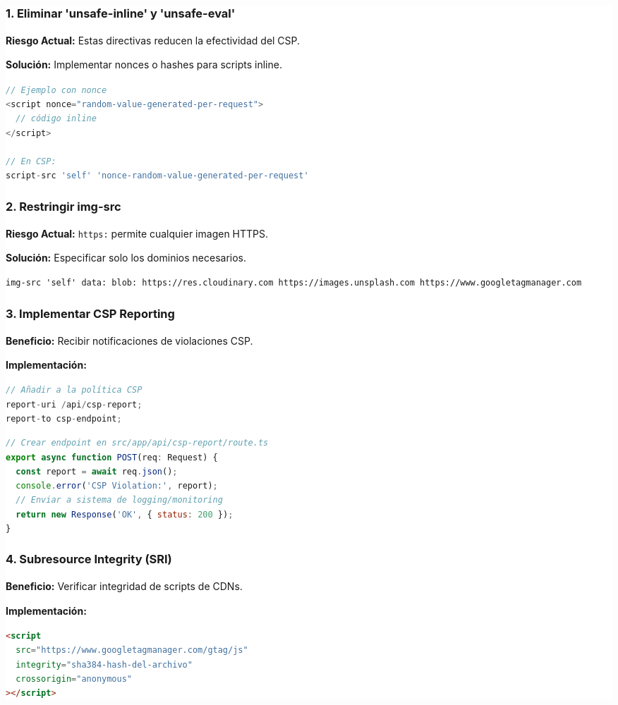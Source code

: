 ### 1. Eliminar 'unsafe-inline' y 'unsafe-eval'
**Riesgo Actual:** Estas directivas reducen la efectividad del CSP.

**Solución:** Implementar nonces o hashes para scripts inline.

```javascript
// Ejemplo con nonce
<script nonce="random-value-generated-per-request">
  // código inline
</script>

// En CSP:
script-src 'self' 'nonce-random-value-generated-per-request'
```

### 2. Restringir img-src
**Riesgo Actual:** `https:` permite cualquier imagen HTTPS.

**Solución:** Especificar solo los dominios necesarios.

```
img-src 'self' data: blob: https://res.cloudinary.com https://images.unsplash.com https://www.googletagmanager.com
```

### 3. Implementar CSP Reporting
**Beneficio:** Recibir notificaciones de violaciones CSP.

**Implementación:**
```javascript
// Añadir a la política CSP
report-uri /api/csp-report;
report-to csp-endpoint;
```

```javascript
// Crear endpoint en src/app/api/csp-report/route.ts
export async function POST(req: Request) {
  const report = await req.json();
  console.error('CSP Violation:', report);
  // Enviar a sistema de logging/monitoring
  return new Response('OK', { status: 200 });
}
```

### 4. Subresource Integrity (SRI)
**Beneficio:** Verificar integridad de scripts de CDNs.

**Implementación:**
```html
<script
  src="https://www.googletagmanager.com/gtag/js"
  integrity="sha384-hash-del-archivo"
  crossorigin="anonymous"
></script>
```
